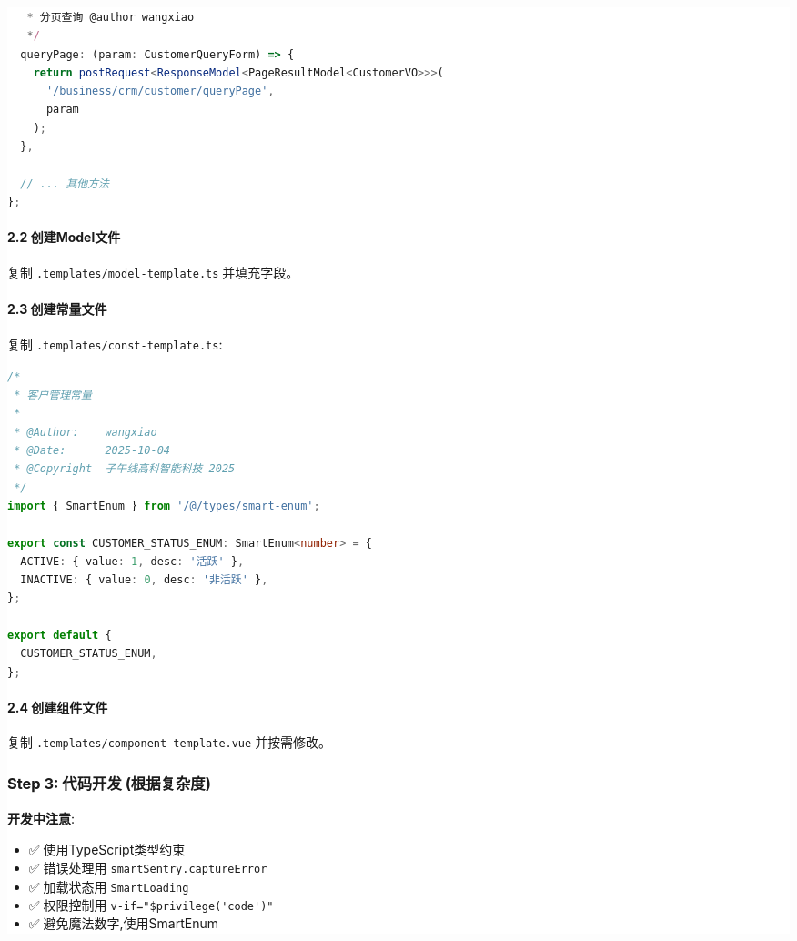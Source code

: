 ```typescript
   * 分页查询 @author wangxiao
   */
  queryPage: (param: CustomerQueryForm) => {
    return postRequest<ResponseModel<PageResultModel<CustomerVO>>>(
      '/business/crm/customer/queryPage',
      param
    );
  },

  // ... 其他方法
};
```

#### 2.2 创建Model文件

复制 `.templates/model-template.ts` 并填充字段。

#### 2.3 创建常量文件

复制 `.templates/const-template.ts`:
```typescript
/*
 * 客户管理常量
 *
 * @Author:    wangxiao
 * @Date:      2025-10-04
 * @Copyright  子午线高科智能科技 2025
 */
import { SmartEnum } from '/@/types/smart-enum';

export const CUSTOMER_STATUS_ENUM: SmartEnum<number> = {
  ACTIVE: { value: 1, desc: '活跃' },
  INACTIVE: { value: 0, desc: '非活跃' },
};

export default {
  CUSTOMER_STATUS_ENUM,
};
```

#### 2.4 创建组件文件

复制 `.templates/component-template.vue` 并按需修改。

### Step 3: 代码开发 (根据复杂度)

**开发中注意**:
- ✅ 使用TypeScript类型约束
- ✅ 错误处理用 `smartSentry.captureError`
- ✅ 加载状态用 `SmartLoading`
- ✅ 权限控制用 `v-if="$privilege('code')"`
- ✅ 避免魔法数字,使用SmartEnum
